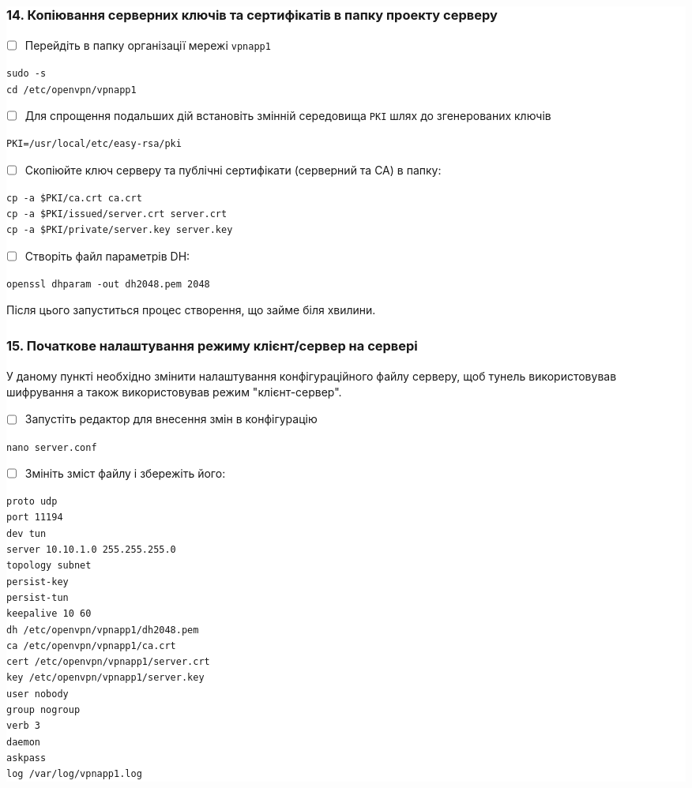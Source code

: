 ### 14. Копіювання серверних ключів та сертифікатів в папку проекту серверу

- [ ] Перейдіть в папку організації мережі `vpnapp1`

```
sudo -s
cd /etc/openvpn/vpnapp1
```

- [ ] Для спрощення подальших дій встановіть змінній середовища `PKI` шлях до згенерованих ключів 

```
PKI=/usr/local/etc/easy-rsa/pki
```

- [ ] Скопіюйте ключ серверу та публічні сертифікати (серверний та CA) в папку:

```
cp -a $PKI/ca.crt ca.crt 
cp -a $PKI/issued/server.crt server.crt
cp -a $PKI/private/server.key server.key
```

- [ ] Створіть файл параметрів DH:

```
openssl dhparam -out dh2048.pem 2048
```

Після цього запуститься процес створення, що займе біля хвилини.

### 15. Початкове налаштування режиму клієнт/сервер на сервері 

У даному пункті необхідно змінити налаштування конфігураційного файлу серверу, щоб тунель використовував шифрування а також використовував режим "клієнт-сервер". 

- [ ] Запустіть редактор для внесення змін в конфігурацію

```
nano server.conf
```

- [ ] Змініть зміст файлу і збережіть його:

```
proto udp
port 11194
dev tun
server 10.10.1.0 255.255.255.0
topology subnet
persist-key
persist-tun
keepalive 10 60
dh /etc/openvpn/vpnapp1/dh2048.pem
ca /etc/openvpn/vpnapp1/ca.crt
cert /etc/openvpn/vpnapp1/server.crt
key /etc/openvpn/vpnapp1/server.key
user nobody
group nogroup
verb 3
daemon
askpass 
log /var/log/vpnapp1.log
```
